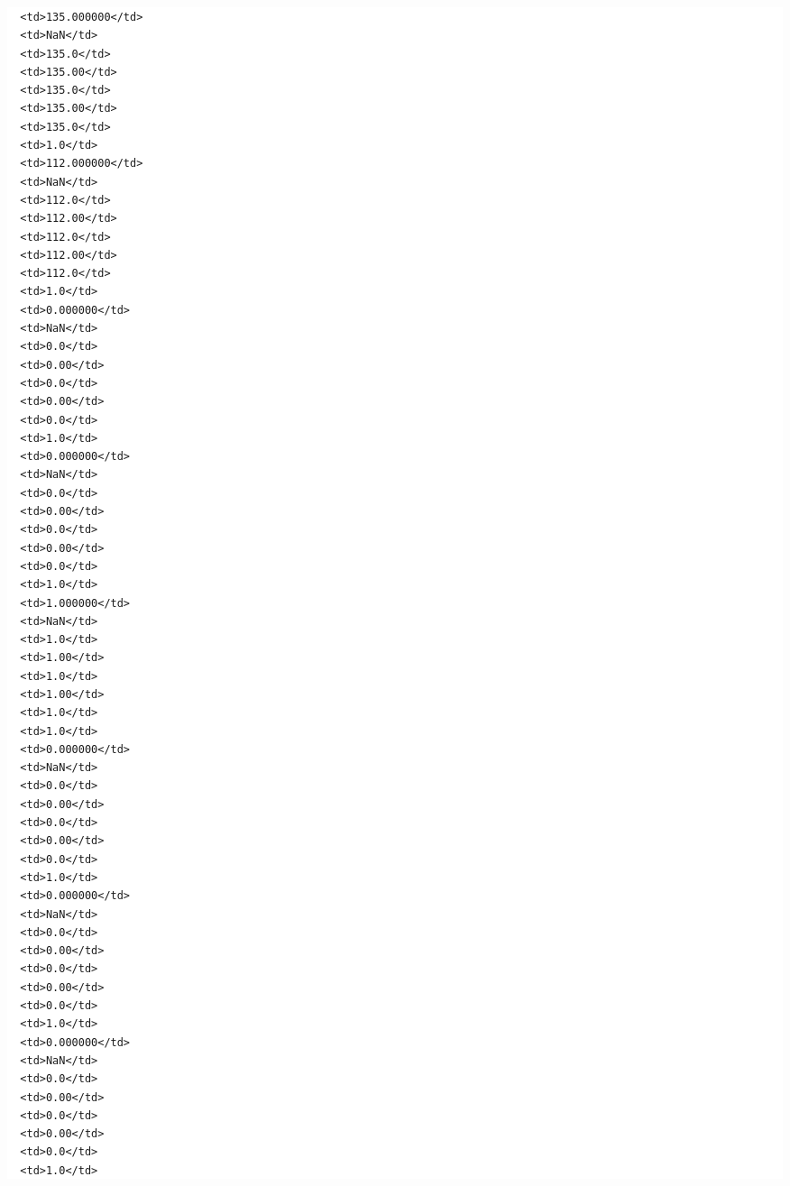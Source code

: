       <td>135.000000</td>
      <td>NaN</td>
      <td>135.0</td>
      <td>135.00</td>
      <td>135.0</td>
      <td>135.00</td>
      <td>135.0</td>
      <td>1.0</td>
      <td>112.000000</td>
      <td>NaN</td>
      <td>112.0</td>
      <td>112.00</td>
      <td>112.0</td>
      <td>112.00</td>
      <td>112.0</td>
      <td>1.0</td>
      <td>0.000000</td>
      <td>NaN</td>
      <td>0.0</td>
      <td>0.00</td>
      <td>0.0</td>
      <td>0.00</td>
      <td>0.0</td>
      <td>1.0</td>
      <td>0.000000</td>
      <td>NaN</td>
      <td>0.0</td>
      <td>0.00</td>
      <td>0.0</td>
      <td>0.00</td>
      <td>0.0</td>
      <td>1.0</td>
      <td>1.000000</td>
      <td>NaN</td>
      <td>1.0</td>
      <td>1.00</td>
      <td>1.0</td>
      <td>1.00</td>
      <td>1.0</td>
      <td>1.0</td>
      <td>0.000000</td>
      <td>NaN</td>
      <td>0.0</td>
      <td>0.00</td>
      <td>0.0</td>
      <td>0.00</td>
      <td>0.0</td>
      <td>1.0</td>
      <td>0.000000</td>
      <td>NaN</td>
      <td>0.0</td>
      <td>0.00</td>
      <td>0.0</td>
      <td>0.00</td>
      <td>0.0</td>
      <td>1.0</td>
      <td>0.000000</td>
      <td>NaN</td>
      <td>0.0</td>
      <td>0.00</td>
      <td>0.0</td>
      <td>0.00</td>
      <td>0.0</td>
      <td>1.0</td>